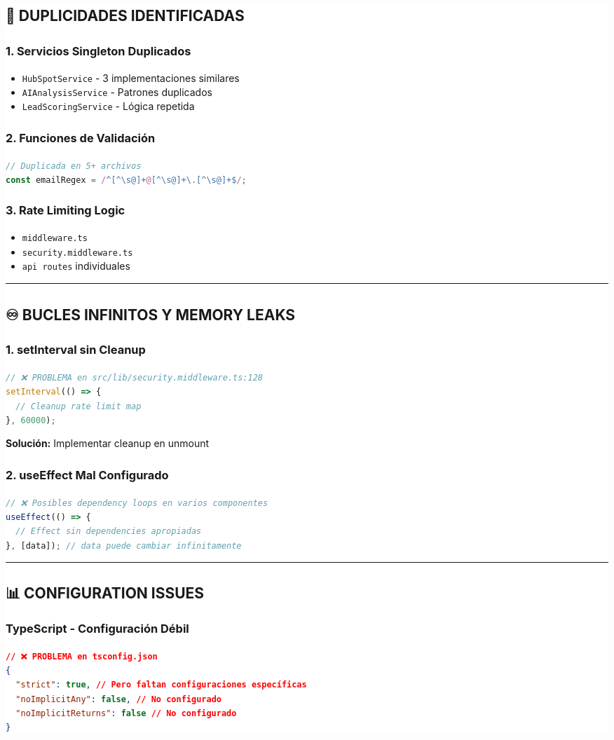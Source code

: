 
## 🔄 DUPLICIDADES IDENTIFICADAS

### **1. Servicios Singleton Duplicados**
- `HubSpotService` - 3 implementaciones similares
- `AIAnalysisService` - Patrones duplicados
- `LeadScoringService` - Lógica repetida

### **2. Funciones de Validación**
```typescript
// Duplicada en 5+ archivos
const emailRegex = /^[^\s@]+@[^\s@]+\.[^\s@]+$/;
```

### **3. Rate Limiting Logic**
- `middleware.ts`
- `security.middleware.ts` 
- `api routes` individuales

---

## ♾️ BUCLES INFINITOS Y MEMORY LEAKS

### **1. setInterval sin Cleanup**
```typescript
// ❌ PROBLEMA en src/lib/security.middleware.ts:128
setInterval(() => {
  // Cleanup rate limit map
}, 60000);
```
**Solución:** Implementar cleanup en unmount

### **2. useEffect Mal Configurado**
```typescript
// ❌ Posibles dependency loops en varios componentes
useEffect(() => {
  // Effect sin dependencies apropiadas
}, [data]); // data puede cambiar infinitamente
```

---

## 📊 CONFIGURATION ISSUES

### **TypeScript - Configuración Débil**
```json
// ❌ PROBLEMA en tsconfig.json
{
  "strict": true, // Pero faltan configuraciones específicas
  "noImplicitAny": false, // No configurado
  "noImplicitReturns": false // No configurado
}
```
